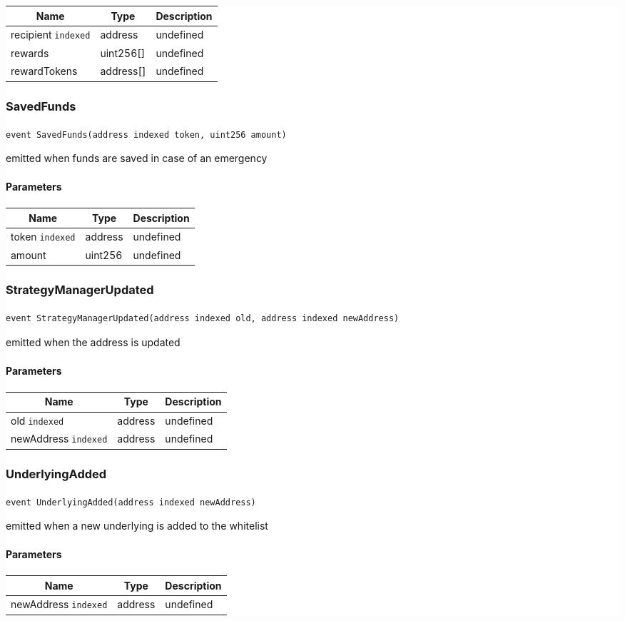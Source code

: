 | Name | Type | Description |
|---|---|---|
| recipient `indexed` | address | undefined |
| rewards  | uint256[] | undefined |
| rewardTokens  | address[] | undefined |

### SavedFunds

```solidity
event SavedFunds(address indexed token, uint256 amount)
```

emitted when funds are saved in case of an emergency



#### Parameters

| Name | Type | Description |
|---|---|---|
| token `indexed` | address | undefined |
| amount  | uint256 | undefined |

### StrategyManagerUpdated

```solidity
event StrategyManagerUpdated(address indexed old, address indexed newAddress)
```

emitted when the address is updated



#### Parameters

| Name | Type | Description |
|---|---|---|
| old `indexed` | address | undefined |
| newAddress `indexed` | address | undefined |

### UnderlyingAdded

```solidity
event UnderlyingAdded(address indexed newAddress)
```

emitted when a new underlying is added to the whitelist



#### Parameters

| Name | Type | Description |
|---|---|---|
| newAddress `indexed` | address | undefined |
